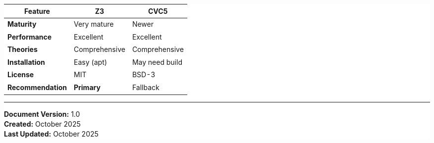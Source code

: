 | Feature | Z3 | CVC5 |
|---------|----|----|
| **Maturity** | Very mature | Newer |
| **Performance** | Excellent | Excellent |
| **Theories** | Comprehensive | Comprehensive |
| **Installation** | Easy (apt) | May need build |
| **License** | MIT | BSD-3 |
| **Recommendation** | **Primary** | Fallback |

---

**Document Version:** 1.0  
**Created:** October 2025  
**Last Updated:** October 2025
